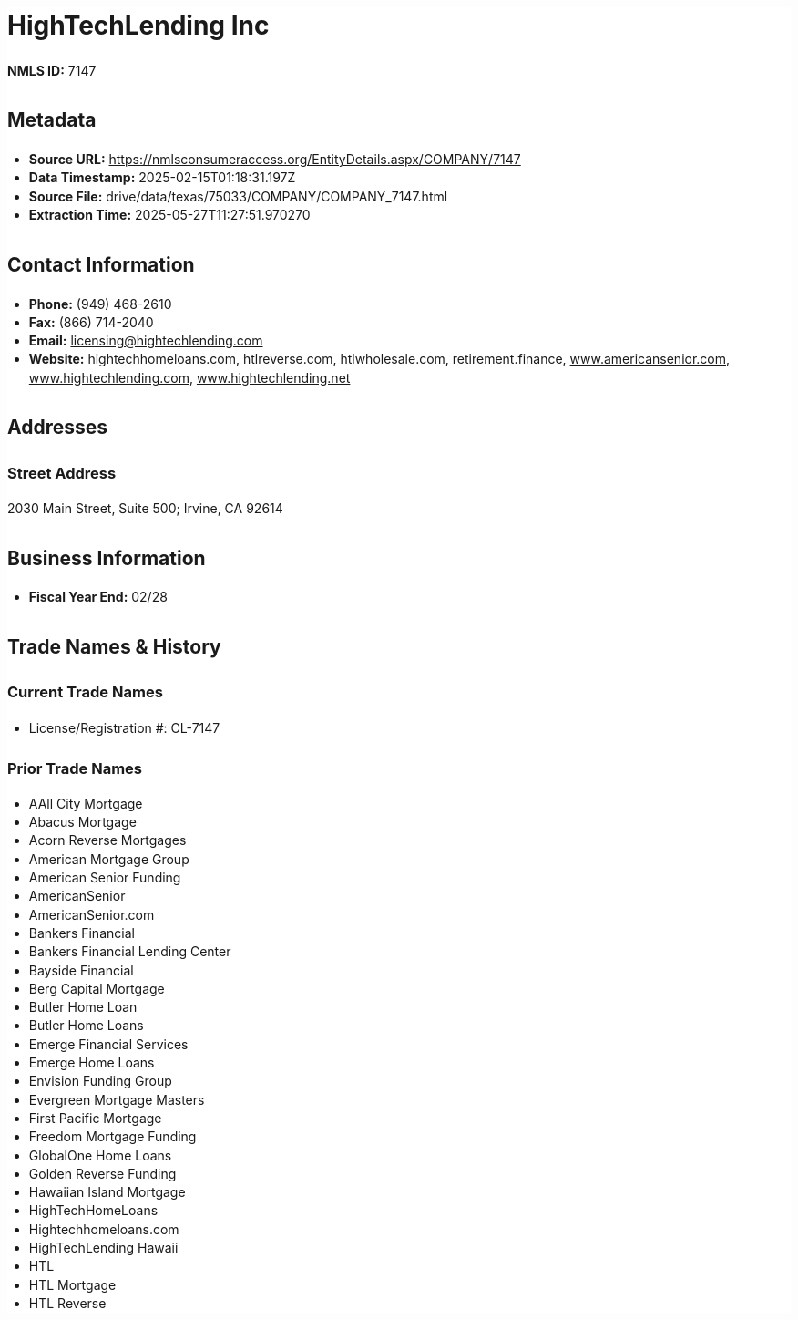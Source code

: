 # HighTechLending Inc

**NMLS ID:** 7147

## Metadata
- **Source URL:** https://nmlsconsumeraccess.org/EntityDetails.aspx/COMPANY/7147
- **Data Timestamp:** 2025-02-15T01:18:31.197Z
- **Source File:** drive/data/texas/75033/COMPANY/COMPANY_7147.html
- **Extraction Time:** 2025-05-27T11:27:51.970270

## Contact Information
- **Phone:** (949) 468-2610
- **Fax:** (866) 714-2040
- **Email:** licensing@hightechlending.com
- **Website:** hightechhomeloans.com, htlreverse.com, htlwholesale.com, retirement.finance, www.americansenior.com, www.hightechlending.com, www.hightechlending.net

## Addresses
### Street Address
2030 Main Street, Suite 500; Irvine, CA 92614

## Business Information
- **Fiscal Year End:** 02/28

## Trade Names & History
### Current Trade Names
- License/Registration #: CL-7147

### Prior Trade Names
- AAll City Mortgage
- Abacus Mortgage
- Acorn Reverse Mortgages
- American Mortgage Group
- American Senior Funding
- AmericanSenior
- AmericanSenior.com
- Bankers Financial
- Bankers Financial Lending Center
- Bayside Financial
- Berg Capital Mortgage
- Butler Home Loan
- Butler Home Loans
- Emerge Financial Services
- Emerge Home Loans
- Envision Funding Group
- Evergreen Mortgage Masters
- First Pacific Mortgage
- Freedom Mortgage Funding
- GlobalOne Home Loans
- Golden Reverse Funding
- Hawaiian Island Mortgage
- HighTechHomeLoans
- Hightechhomeloans.com
- HighTechLending Hawaii
- HTL
- HTL Mortgage
- HTL Reverse